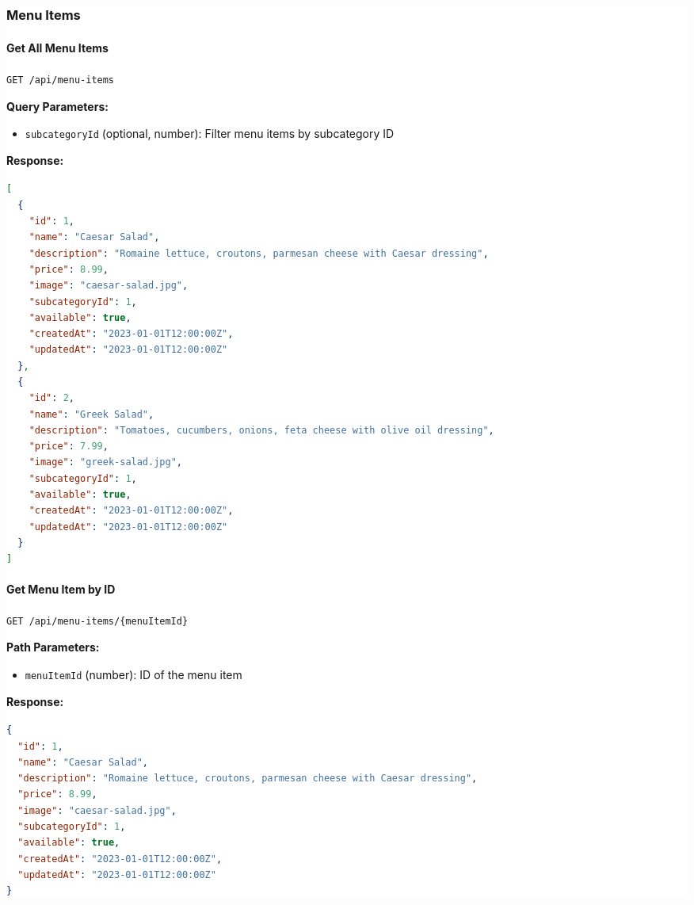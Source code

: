 ### Menu Items

#### Get All Menu Items

```
GET /api/menu-items
```

**Query Parameters:**
- `subcategoryId` (optional, number): Filter menu items by subcategory ID

**Response:**
```json
[
  {
    "id": 1,
    "name": "Caesar Salad",
    "description": "Romaine lettuce, croutons, parmesan cheese with Caesar dressing",
    "price": 8.99,
    "image": "caesar-salad.jpg",
    "subcategoryId": 1,
    "available": true,
    "createdAt": "2023-01-01T12:00:00Z",
    "updatedAt": "2023-01-01T12:00:00Z"
  },
  {
    "id": 2,
    "name": "Greek Salad",
    "description": "Tomatoes, cucumbers, onions, feta cheese with olive oil dressing",
    "price": 7.99,
    "image": "greek-salad.jpg",
    "subcategoryId": 1,
    "available": true,
    "createdAt": "2023-01-01T12:00:00Z",
    "updatedAt": "2023-01-01T12:00:00Z"
  }
]
```

#### Get Menu Item by ID

```
GET /api/menu-items/{menuItemId}
```

**Path Parameters:**
- `menuItemId` (number): ID of the menu item

**Response:**
```json
{
  "id": 1,
  "name": "Caesar Salad",
  "description": "Romaine lettuce, croutons, parmesan cheese with Caesar dressing",
  "price": 8.99,
  "image": "caesar-salad.jpg",
  "subcategoryId": 1,
  "available": true,
  "createdAt": "2023-01-01T12:00:00Z",
  "updatedAt": "2023-01-01T12:00:00Z"
}
```
